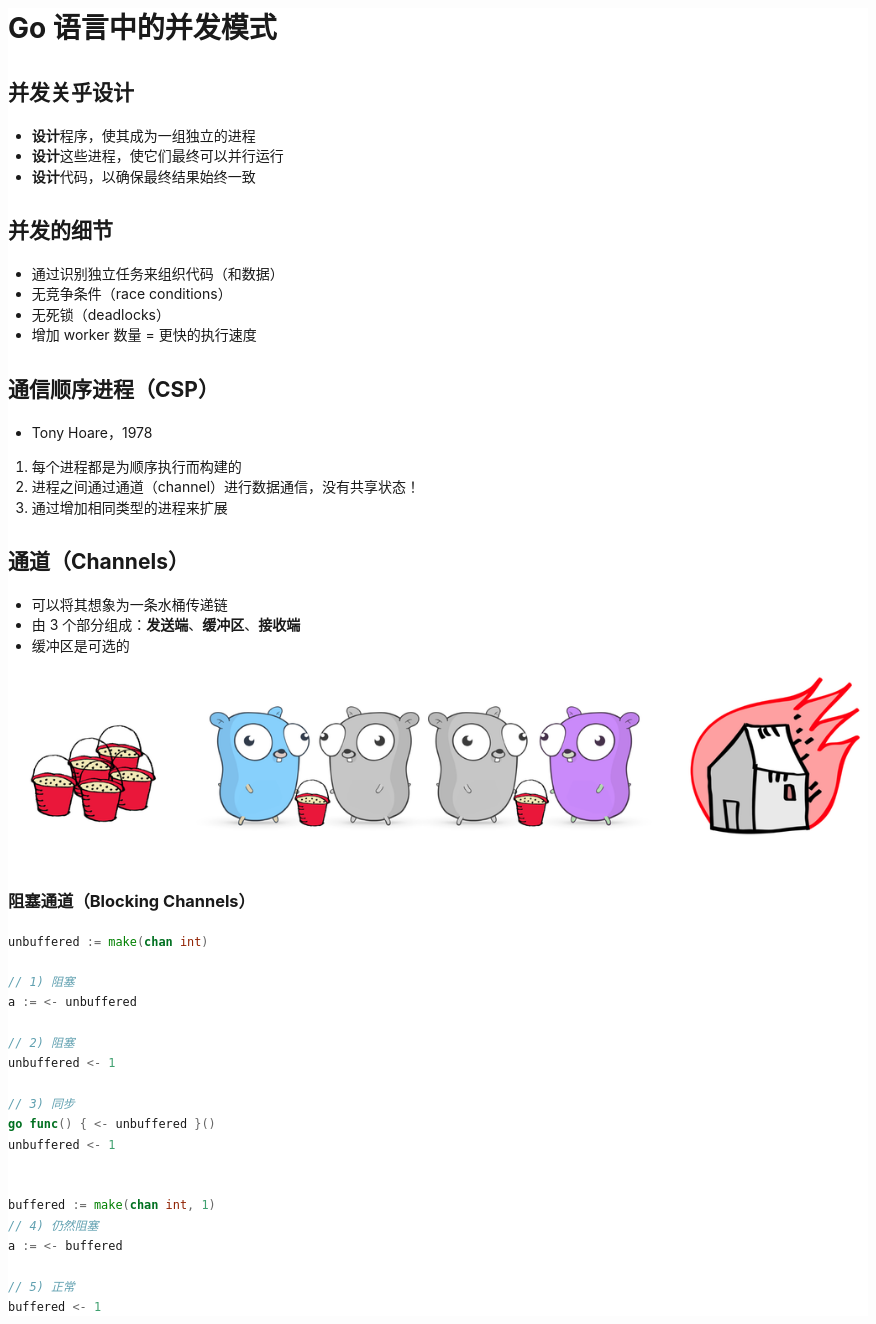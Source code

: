 # Go 语言中的并发模式

## 并发关乎**设计**

- **设计**程序，使其成为一组独立的进程  
- **设计**这些进程，使它们最终可以并行运行  
- **设计**代码，以确保最终结果始终一致  

## 并发的细节

- 通过识别独立任务来组织代码（和数据）  
- 无竞争条件（race conditions）  
- 无死锁（deadlocks）  
- 增加 worker 数量 = 更快的执行速度  

## 通信顺序进程（CSP）

- Tony Hoare，1978  
1. 每个进程都是为顺序执行而构建的  
2. 进程之间通过通道（channel）进行数据通信，没有共享状态！  
3. 通过增加相同类型的进程来扩展  

## 通道（Channels）

- 可以将其想象为一条水桶传递链  
- 由 3 个部分组成：**发送端**、**缓冲区**、**接收端**  
- 缓冲区是可选的

![](../../images/bucket_chain.png)

### 阻塞通道（Blocking Channels）

```go
unbuffered := make(chan int)

// 1) 阻塞
a := <- unbuffered

// 2) 阻塞
unbuffered <- 1

// 3) 同步
go func() { <- unbuffered }()
unbuffered <- 1


buffered := make(chan int, 1)
// 4) 仍然阻塞
a := <- buffered

// 5) 正常
buffered <- 1
```